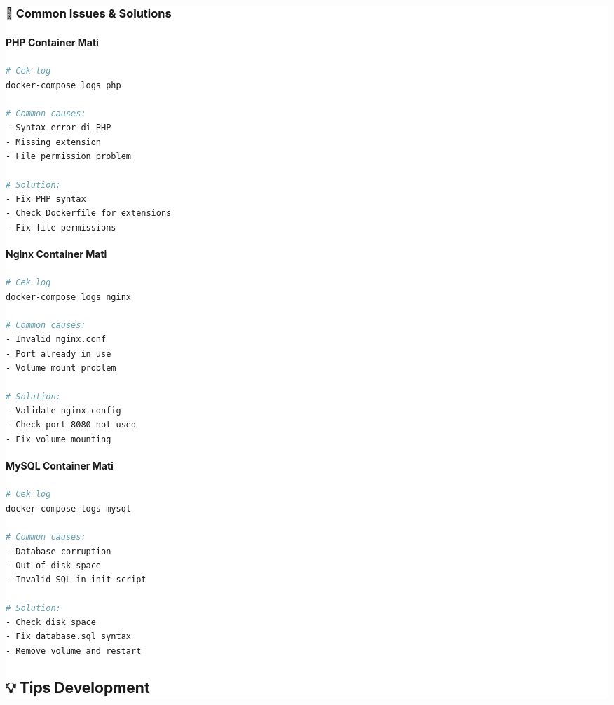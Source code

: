 ### 🔧 **Common Issues & Solutions**

#### **PHP Container Mati**
```bash
# Cek log
docker-compose logs php

# Common causes:
- Syntax error di PHP
- Missing extension
- File permission problem

# Solution:
- Fix PHP syntax
- Check Dockerfile for extensions
- Fix file permissions
```

#### **Nginx Container Mati**
```bash
# Cek log
docker-compose logs nginx

# Common causes:
- Invalid nginx.conf
- Port already in use
- Volume mount problem

# Solution:
- Validate nginx config
- Check port 8080 not used
- Fix volume mounting
```

#### **MySQL Container Mati**
```bash
# Cek log
docker-compose logs mysql

# Common causes:
- Database corruption
- Out of disk space
- Invalid SQL in init script

# Solution:
- Check disk space
- Fix database.sql syntax
- Remove volume and restart
```

## 💡 Tips Development
